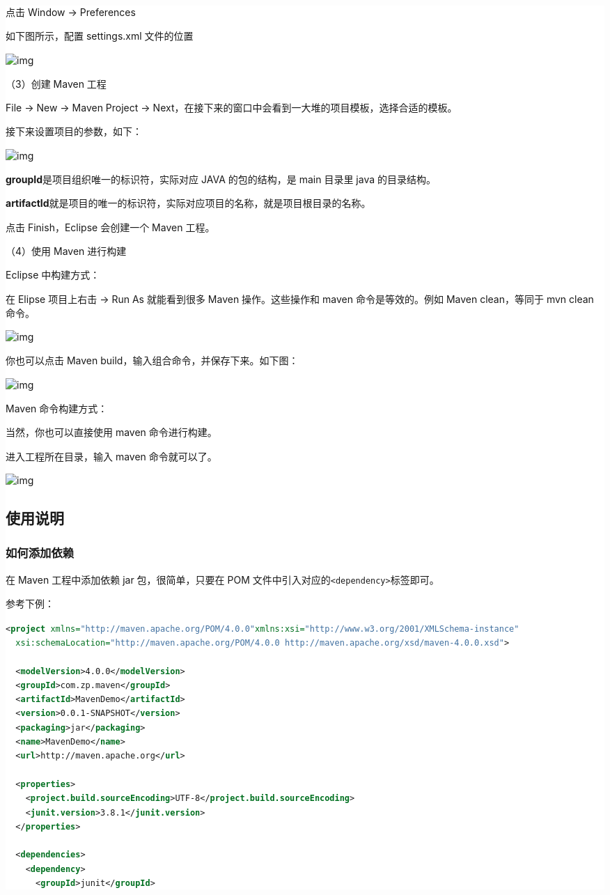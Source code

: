 点击 Window -> Preferences

如下图所示，配置 settings.xml 文件的位置

![img](https://gitee.com/quyangzhao/images/tree/dev/snap/20181127195128.png)

（3）创建 Maven 工程

File -> New -> Maven Project -> Next，在接下来的窗口中会看到一大堆的项目模板，选择合适的模板。

接下来设置项目的参数，如下：

![img](https://gitee.com/quyangzhao/images/tree/dev/snap/20181127195151.png)

**groupId**是项目组织唯一的标识符，实际对应 JAVA 的包的结构，是 main 目录里 java 的目录结构。

**artifactId**就是项目的唯一的标识符，实际对应项目的名称，就是项目根目录的名称。

点击 Finish，Eclipse 会创建一个 Maven 工程。

（4）使用 Maven 进行构建

Eclipse 中构建方式：

在 Elipse 项目上右击 -> Run As 就能看到很多 Maven 操作。这些操作和 maven 命令是等效的。例如 Maven clean，等同于 mvn clean 命令。

![img](https://gitee.com/quyangzhao/images/tree/dev/snap/20181127195208.png)

你也可以点击 Maven build，输入组合命令，并保存下来。如下图：

![img](https://gitee.com/quyangzhao/images/tree/dev/snap/20181127195219.png)

Maven 命令构建方式：

当然，你也可以直接使用 maven 命令进行构建。

进入工程所在目录，输入 maven 命令就可以了。

![img](https://gitee.com/quyangzhao/images/tree/dev/snap/20181127195243.png)

## 使用说明

### 如何添加依赖

在 Maven 工程中添加依赖 jar 包，很简单，只要在 POM 文件中引入对应的`<dependency>`标签即可。

参考下例：

```xml
<project xmlns="http://maven.apache.org/POM/4.0.0"xmlns:xsi="http://www.w3.org/2001/XMLSchema-instance"
  xsi:schemaLocation="http://maven.apache.org/POM/4.0.0 http://maven.apache.org/xsd/maven-4.0.0.xsd">

  <modelVersion>4.0.0</modelVersion>
  <groupId>com.zp.maven</groupId>
  <artifactId>MavenDemo</artifactId>
  <version>0.0.1-SNAPSHOT</version>
  <packaging>jar</packaging>
  <name>MavenDemo</name>
  <url>http://maven.apache.org</url>

  <properties>
    <project.build.sourceEncoding>UTF-8</project.build.sourceEncoding>
    <junit.version>3.8.1</junit.version>
  </properties>

  <dependencies>
    <dependency>
      <groupId>junit</groupId>
```